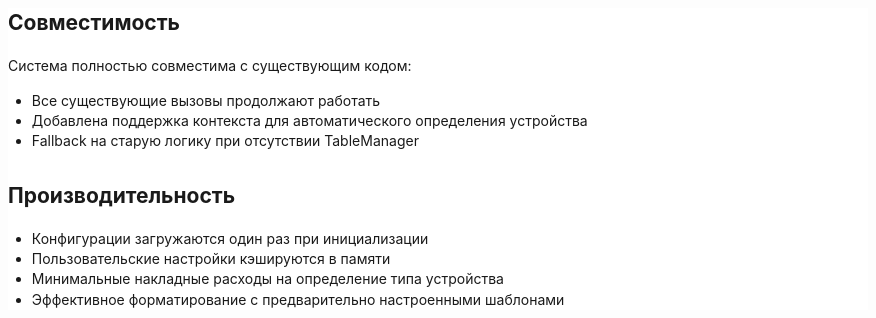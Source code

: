 ## Совместимость

Система полностью совместима с существующим кодом:
- Все существующие вызовы продолжают работать
- Добавлена поддержка контекста для автоматического определения устройства
- Fallback на старую логику при отсутствии TableManager

## Производительность

- Конфигурации загружаются один раз при инициализации
- Пользовательские настройки кэшируются в памяти
- Минимальные накладные расходы на определение типа устройства
- Эффективное форматирование с предварительно настроенными шаблонами
